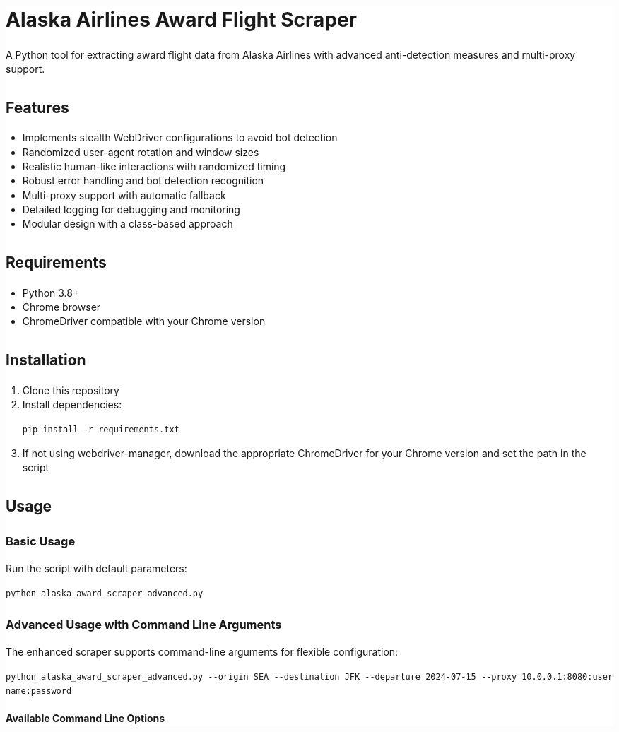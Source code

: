 # Alaska Airlines Award Flight Scraper

A Python tool for extracting award flight data from Alaska Airlines with advanced anti-detection measures and multi-proxy support.

## Features

- Implements stealth WebDriver configurations to avoid bot detection
- Randomized user-agent rotation and window sizes
- Realistic human-like interactions with randomized timing
- Robust error handling and bot detection recognition
- Multi-proxy support with automatic fallback
- Detailed logging for debugging and monitoring
- Modular design with a class-based approach

## Requirements

- Python 3.8+
- Chrome browser
- ChromeDriver compatible with your Chrome version

## Installation

1. Clone this repository
2. Install dependencies:
   ```
   pip install -r requirements.txt
   ```
3. If not using webdriver-manager, download the appropriate ChromeDriver for your Chrome version and set the path in the script

## Usage

### Basic Usage

Run the script with default parameters:
```
python alaska_award_scraper_advanced.py
```

### Advanced Usage with Command Line Arguments

The enhanced scraper supports command-line arguments for flexible configuration:

```
python alaska_award_scraper_advanced.py --origin SEA --destination JFK --departure 2024-07-15 --proxy 10.0.0.1:8080:username:password
```

#### Available Command Line Options
